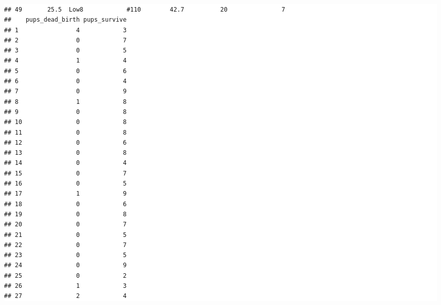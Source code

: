     ## 49       25.5  Low8            #110        42.7          20               7
    ##    pups_dead_birth pups_survive
    ## 1                4            3
    ## 2                0            7
    ## 3                0            5
    ## 4                1            4
    ## 5                0            6
    ## 6                0            4
    ## 7                0            9
    ## 8                1            8
    ## 9                0            8
    ## 10               0            8
    ## 11               0            8
    ## 12               0            6
    ## 13               0            8
    ## 14               0            4
    ## 15               0            7
    ## 16               0            5
    ## 17               1            9
    ## 18               0            6
    ## 19               0            8
    ## 20               0            7
    ## 21               0            5
    ## 22               0            7
    ## 23               0            5
    ## 24               0            9
    ## 25               0            2
    ## 26               1            3
    ## 27               2            4